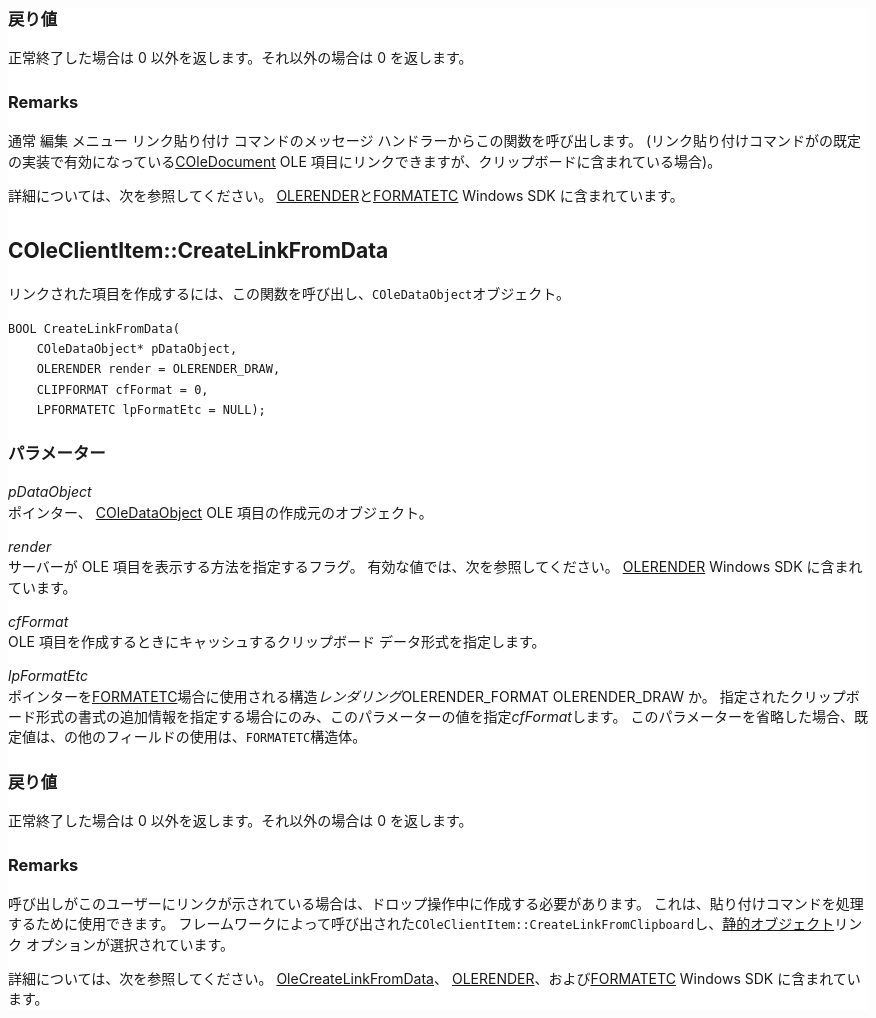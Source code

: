 ### <a name="return-value"></a>戻り値

正常終了した場合は 0 以外を返します。それ以外の場合は 0 を返します。

### <a name="remarks"></a>Remarks

通常 編集 メニュー リンク貼り付け コマンドのメッセージ ハンドラーからこの関数を呼び出します。 (リンク貼り付けコマンドがの既定の実装で有効になっている[COleDocument](../../mfc/reference/coledocument-class.md) OLE 項目にリンクできますが、クリップボードに含まれている場合)。

詳細については、次を参照してください。 [OLERENDER](/windows/desktop/api/oleidl/ne-oleidl-tagolerender)と[FORMATETC](/windows/desktop/api/objidl/ns-objidl-tagformatetc) Windows SDK に含まれています。

##  <a name="createlinkfromdata"></a>  COleClientItem::CreateLinkFromData

リンクされた項目を作成するには、この関数を呼び出し、`COleDataObject`オブジェクト。

```
BOOL CreateLinkFromData(
    COleDataObject* pDataObject,
    OLERENDER render = OLERENDER_DRAW,
    CLIPFORMAT cfFormat = 0,
    LPFORMATETC lpFormatEtc = NULL);
```

### <a name="parameters"></a>パラメーター

*pDataObject*<br/>
ポインター、 [COleDataObject](../../mfc/reference/coledataobject-class.md) OLE 項目の作成元のオブジェクト。

*render*<br/>
サーバーが OLE 項目を表示する方法を指定するフラグ。 有効な値では、次を参照してください。 [OLERENDER](/windows/desktop/api/oleidl/ne-oleidl-tagolerender) Windows SDK に含まれています。

*cfFormat*<br/>
OLE 項目を作成するときにキャッシュするクリップボード データ形式を指定します。

*lpFormatEtc*<br/>
ポインターを[FORMATETC](/windows/desktop/api/objidl/ns-objidl-tagformatetc)場合に使用される構造*レンダリング*OLERENDER_FORMAT OLERENDER_DRAW か。 指定されたクリップボード形式の書式の追加情報を指定する場合にのみ、このパラメーターの値を指定*cfFormat*します。 このパラメーターを省略した場合、既定値は、の他のフィールドの使用は、`FORMATETC`構造体。

### <a name="return-value"></a>戻り値

正常終了した場合は 0 以外を返します。それ以外の場合は 0 を返します。

### <a name="remarks"></a>Remarks

呼び出しがこのユーザーにリンクが示されている場合は、ドロップ操作中に作成する必要があります。 これは、貼り付けコマンドを処理するために使用できます。 フレームワークによって呼び出された`COleClientItem::CreateLinkFromClipboard`し、[静的オブジェクト](../../mfc/reference/colepastespecialdialog-class.md#createitem)リンク オプションが選択されています。

詳細については、次を参照してください。 [OleCreateLinkFromData](/windows/desktop/api/ole2/nf-ole2-olecreatelinkfromdata)、 [OLERENDER](/windows/desktop/api/oleidl/ne-oleidl-tagolerender)、および[FORMATETC](/windows/desktop/api/objidl/ns-objidl-tagformatetc) Windows SDK に含まれています。
